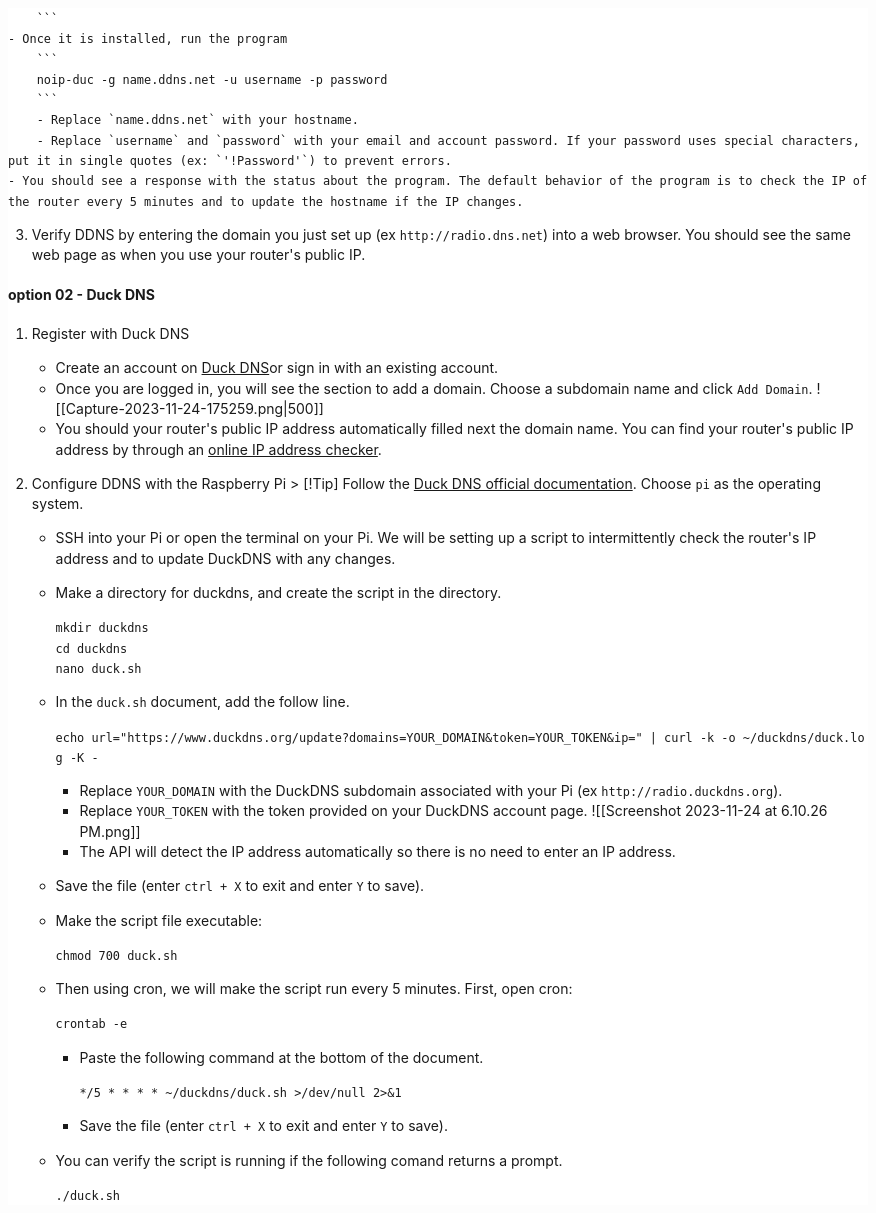 		```
	- Once it is installed, run the program 
		```
		noip-duc -g name.ddns.net -u username -p password
		```
		- Replace `name.ddns.net` with your hostname.
		- Replace `username` and `password` with your email and account password. If your password uses special characters, put it in single quotes (ex: `'!Password'`) to prevent errors. 
	- You should see a response with the status about the program. The default behavior of the program is to check the IP of the router every 5 minutes and to update the hostname if the IP changes. 
3. Verify DDNS by entering the domain you just set up (ex `http://radio.dns.net`) into a web browser. You should see the same web page as when you use your router's public IP. 

#### option 02 - Duck DNS
1. Register with Duck DNS
	- Create an account on [Duck DNS](https://www.duckdns.org/)or sign in with an existing account.
	- Once you are logged in, you will see the section to add a domain. Choose a subdomain name and click `Add Domain`.
	  ![[Capture-2023-11-24-175259.png|500]]
	- You should your router's public IP address automatically filled next the domain name. You can find your router's public IP address by through an [online IP address checker](https://www.whatismyip.com/).  
2. Configure DDNS with the Raspberry Pi
	   > [!Tip] Follow the [Duck DNS official documentation](https://www.duckdns.org/install.jsp). Choose `pi` as the operating system. 

	- SSH into your Pi or open the terminal on your Pi. We will be setting up a script to intermittently check the router's IP address and to update DuckDNS with any changes. 
	- Make a directory for duckdns, and create the script in the directory. 
		```
		mkdir duckdns
		cd duckdns
		nano duck.sh
		```

	- In the `duck.sh` document, add the follow line. 

		```
		echo url="https://www.duckdns.org/update?domains=YOUR_DOMAIN&token=YOUR_TOKEN&ip=" | curl -k -o ~/duckdns/duck.log -K -
		```
		- Replace `YOUR_DOMAIN` with the DuckDNS subdomain associated with your Pi (ex `http://radio.duckdns.org`).
		- Replace `YOUR_TOKEN` with the token provided on your DuckDNS account page.
		  ![[Screenshot 2023-11-24 at 6.10.26 PM.png]]
		- The API will detect the IP address automatically so there is no need to enter an IP address.
	- Save the file (enter `ctrl + X` to exit and enter `Y` to save).
	- Make the script file executable:
		```
		chmod 700 duck.sh
		```
	- Then using cron, we will make the script run every 5 minutes. First, open cron:
		```
		crontab -e
		```
		- Paste the following command at the bottom of the document.
			```
			*/5 * * * * ~/duckdns/duck.sh >/dev/null 2>&1
			```
		- Save the file (enter `ctrl + X` to exit and enter `Y` to save).
	- You can verify the script is running if the following comand returns a prompt. 
		```
		./duck.sh
		```

[^1]: This is the referenced text.